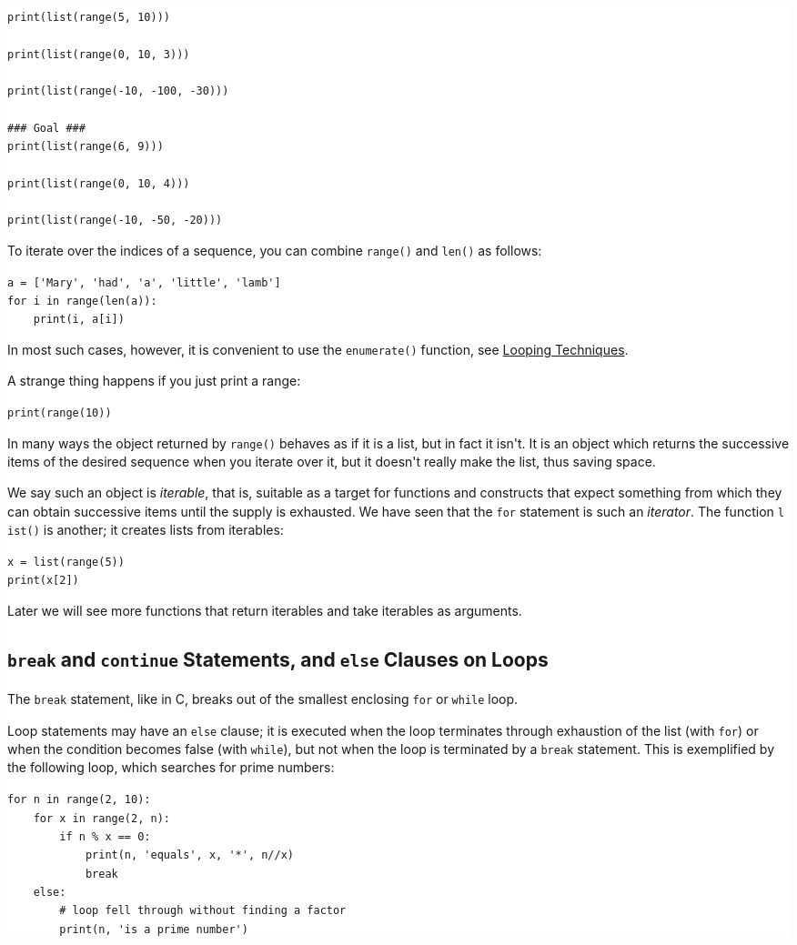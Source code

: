     print(list(range(5, 10)))
    
    print(list(range(0, 10, 3)))

    print(list(range(-10, -100, -30)))
    
    ### Goal ###
    print(list(range(6, 9)))
    
    print(list(range(0, 10, 4)))

    print(list(range(-10, -50, -20)))

To iterate over the indices of a sequence, you can combine `range()` and
`len()` as follows:

    a = ['Mary', 'had', 'a', 'little', 'lamb']
    for i in range(len(a)):
        print(i, a[i])

In most such cases, however, it is convenient to use the `enumerate()`
function, see
[Looping Techniques](https://docs.python.org/3/tutorial/datastructures.html#tut-loopidioms).

A strange thing happens if you just print a range:

    print(range(10))

In many ways the object returned by `range()` behaves as if it is a
list, but in fact it isn't. It is an object which returns the successive
items of the desired sequence when you iterate over it, but it doesn't
really make the list, thus saving space.

We say such an object is *iterable*, that is, suitable as a target for
functions and constructs that expect something from which they can
obtain successive items until the supply is exhausted. We have seen that
the `for` statement is such an *iterator*. The function `list()` is
another; it creates lists from iterables:

    x = list(range(5))
    print(x[2])

Later we will see more functions that return iterables and take
iterables as arguments.

`break` and `continue` Statements, and `else` Clauses on Loops
--------------------------------------------------------------

The `break` statement, like in C, breaks out of the smallest enclosing
`for` or `while` loop.

Loop statements may have an `else` clause; it is executed when the loop
terminates through exhaustion of the list (with `for`) or when the
condition becomes false (with `while`), but not when the loop is
terminated by a `break` statement. This is exemplified by the following
loop, which searches for prime numbers:

    for n in range(2, 10):
        for x in range(2, n):
            if n % x == 0:
                print(n, 'equals', x, '*', n//x)
                break
        else:
            # loop fell through without finding a factor
            print(n, 'is a prime number')
